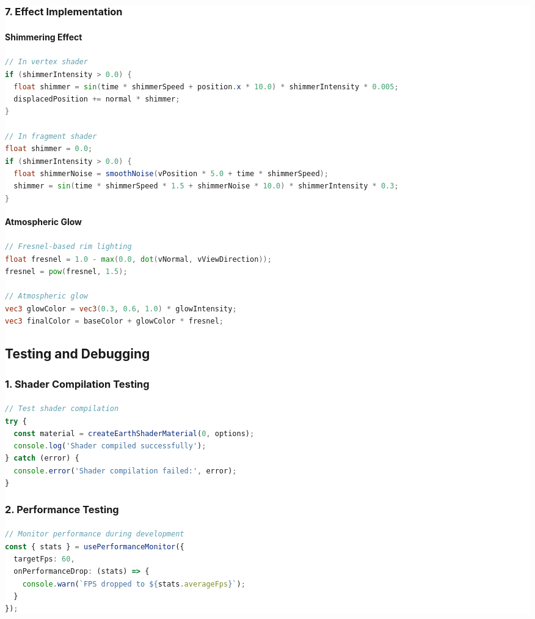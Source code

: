 ### 7. Effect Implementation

#### Shimmering Effect
```glsl
// In vertex shader
if (shimmerIntensity > 0.0) {
  float shimmer = sin(time * shimmerSpeed + position.x * 10.0) * shimmerIntensity * 0.005;
  displacedPosition += normal * shimmer;
}

// In fragment shader
float shimmer = 0.0;
if (shimmerIntensity > 0.0) {
  float shimmerNoise = smoothNoise(vPosition * 5.0 + time * shimmerSpeed);
  shimmer = sin(time * shimmerSpeed * 1.5 + shimmerNoise * 10.0) * shimmerIntensity * 0.3;
}
```

#### Atmospheric Glow
```glsl
// Fresnel-based rim lighting
float fresnel = 1.0 - max(0.0, dot(vNormal, vViewDirection));
fresnel = pow(fresnel, 1.5);

// Atmospheric glow
vec3 glowColor = vec3(0.3, 0.6, 1.0) * glowIntensity;
vec3 finalColor = baseColor + glowColor * fresnel;
```

## Testing and Debugging

### 1. Shader Compilation Testing
```typescript
// Test shader compilation
try {
  const material = createEarthShaderMaterial(0, options);
  console.log('Shader compiled successfully');
} catch (error) {
  console.error('Shader compilation failed:', error);
}
```

### 2. Performance Testing
```typescript
// Monitor performance during development
const { stats } = usePerformanceMonitor({
  targetFps: 60,
  onPerformanceDrop: (stats) => {
    console.warn(`FPS dropped to ${stats.averageFps}`);
  }
});
```
